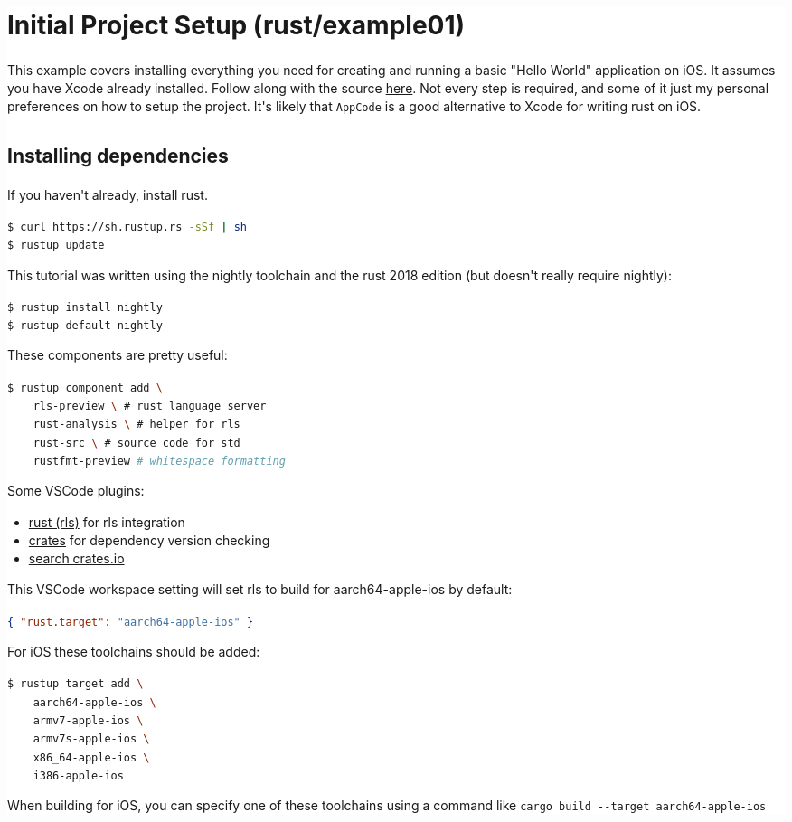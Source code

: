# Initial Project Setup (rust/example01)

This example covers installing everything you need for creating and running a basic "Hello World" application on iOS. It assumes you have Xcode already installed. Follow along with the source [here](https://github.com/mtak-/rust-on-mobile/tree/master/rust/example01). Not every step is required, and some of it just my personal preferences on how to setup the project. It's likely that `AppCode` is a good alternative to Xcode for writing rust on iOS.

## Installing dependencies

If you haven't already, install rust.
```sh
$ curl https://sh.rustup.rs -sSf | sh
$ rustup update
```

This tutorial was written using the nightly toolchain and the rust 2018 edition (but doesn't really require nightly):
```sh
$ rustup install nightly
$ rustup default nightly
```

These components are pretty useful:
```sh
$ rustup component add \
    rls-preview \ # rust language server
    rust-analysis \ # helper for rls
    rust-src \ # source code for std
    rustfmt-preview # whitespace formatting
```

Some VSCode plugins:
* [rust (rls)](https://marketplace.visualstudio.com/items?itemName=rust-lang.rust) for rls integration
* [crates](https://marketplace.visualstudio.com/items?itemName=serayuzgur.crates) for dependency version checking
* [search crates.io](https://marketplace.visualstudio.com/items?itemName=belfz.search-crates-io)

This VSCode workspace setting will set rls to build for aarch64-apple-ios by default:
```json
{ "rust.target": "aarch64-apple-ios" }
```

For iOS these toolchains should be added:
```sh
$ rustup target add \
    aarch64-apple-ios \
    armv7-apple-ios \
    armv7s-apple-ios \
    x86_64-apple-ios \
    i386-apple-ios
```
When building for iOS, you can specify one of these toolchains using a command like `cargo build --target aarch64-apple-ios`
